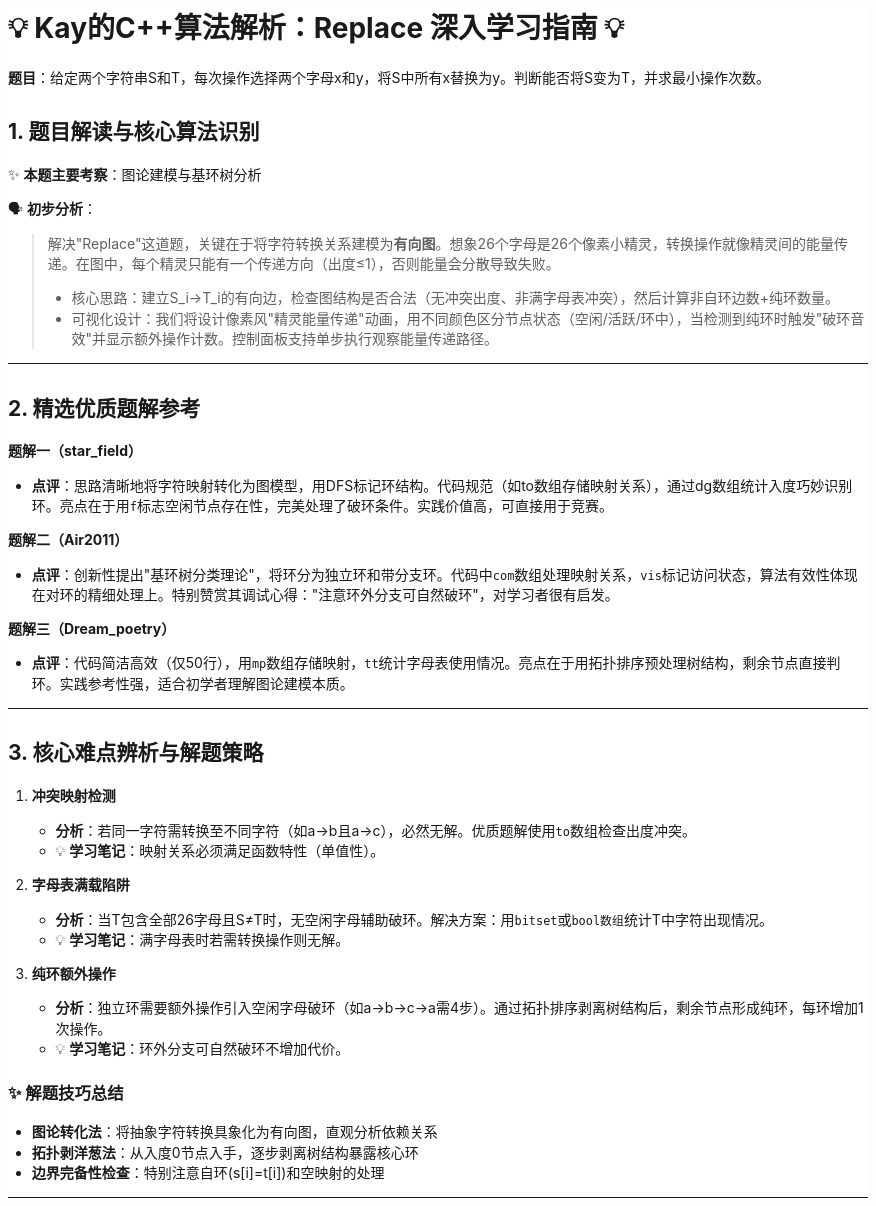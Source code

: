 
# 💡 Kay的C++算法解析：Replace 深入学习指南 💡

**题目**：给定两个字符串S和T，每次操作选择两个字母x和y，将S中所有x替换为y。判断能否将S变为T，并求最小操作次数。

## 1. 题目解读与核心算法识别

✨ **本题主要考察**：图论建模与基环树分析

🗣️ **初步分析**：
> 解决"Replace"这道题，关键在于将字符转换关系建模为**有向图**。想象26个字母是26个像素小精灵，转换操作就像精灵间的能量传递。在图中，每个精灵只能有一个传递方向（出度≤1），否则能量会分散导致失败。  
> - 核心思路：建立S_i→T_i的有向边，检查图结构是否合法（无冲突出度、非满字母表冲突），然后计算非自环边数+纯环数量。
> - 可视化设计：我们将设计像素风"精灵能量传递"动画，用不同颜色区分节点状态（空闲/活跃/环中），当检测到纯环时触发"破环音效"并显示额外操作计数。控制面板支持单步执行观察能量传递路径。

---

## 2. 精选优质题解参考

**题解一（star_field）**
* **点评**：思路清晰地将字符映射转化为图模型，用DFS标记环结构。代码规范（如to数组存储映射关系），通过dg数组统计入度巧妙识别环。亮点在于用`f`标志空闲节点存在性，完美处理了破环条件。实践价值高，可直接用于竞赛。

**题解二（Air2011）**
* **点评**：创新性提出"基环树分类理论"，将环分为独立环和带分支环。代码中`com`数组处理映射关系，`vis`标记访问状态，算法有效性体现在对环的精细处理上。特别赞赏其调试心得："注意环外分支可自然破环"，对学习者很有启发。

**题解三（Dream_poetry）**
* **点评**：代码简洁高效（仅50行），用`mp`数组存储映射，`tt`统计字母表使用情况。亮点在于用拓扑排序预处理树结构，剩余节点直接判环。实践参考性强，适合初学者理解图论建模本质。

---

## 3. 核心难点辨析与解题策略

1.  **冲突映射检测**
    * **分析**：若同一字符需转换至不同字符（如a→b且a→c），必然无解。优质题解使用`to`数组检查出度冲突。
    * 💡 **学习笔记**：映射关系必须满足函数特性（单值性）。

2.  **字母表满载陷阱**
    * **分析**：当T包含全部26字母且S≠T时，无空闲字母辅助破环。解决方案：用`bitset`或`bool数组`统计T中字符出现情况。
    * 💡 **学习笔记**：满字母表时若需转换操作则无解。

3.  **纯环额外操作**
    * **分析**：独立环需要额外操作引入空闲字母破环（如a→b→c→a需4步）。通过拓扑排序剥离树结构后，剩余节点形成纯环，每环增加1次操作。
    * 💡 **学习笔记**：环外分支可自然破环不增加代价。

### ✨ 解题技巧总结
- **图论转化法**：将抽象字符转换具象化为有向图，直观分析依赖关系
- **拓扑剥洋葱法**：从入度0节点入手，逐步剥离树结构暴露核心环
- **边界完备性检查**：特别注意自环(s[i]=t[i])和空映射的处理

---


[problemUrl]: https://atcoder.jp/contests/abc399/tasks/abc399_e